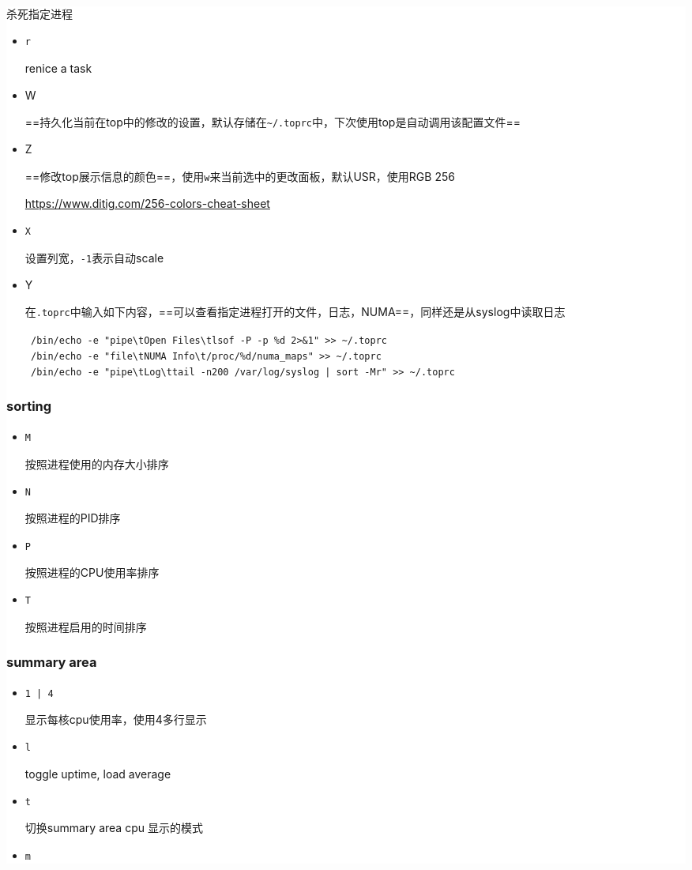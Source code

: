   杀死指定进程

- `r`

  renice a task

- W

  ==持久化当前在top中的修改的设置，默认存储在`~/.toprc`中，下次使用top是自动调用该配置文件==

- Z

  ==修改top展示信息的颜色==，使用`w`来当前选中的更改面板，默认USR，使用RGB 256

  https://www.ditig.com/256-colors-cheat-sheet

- `X`

  设置列宽，`-1`表示自动scale

- Y

  在`.toprc`中输入如下内容，==可以查看指定进程打开的文件，日志，NUMA==，同样还是从syslog中读取日志

  ```
   /bin/echo -e "pipe\tOpen Files\tlsof -P -p %d 2>&1" >> ~/.toprc
   /bin/echo -e "file\tNUMA Info\t/proc/%d/numa_maps" >> ~/.toprc
   /bin/echo -e "pipe\tLog\ttail -n200 /var/log/syslog | sort -Mr" >> ~/.toprc
  ```

### sorting

- `M`

  按照进程使用的内存大小排序

- `N`

  按照进程的PID排序

- `P`

  按照进程的CPU使用率排序

- `T`

  按照进程启用的时间排序

### summary area

- `1 | 4`

  显示每核cpu使用率，使用4多行显示

- `l`

  toggle uptime, load average

- `t`

  切换summary area cpu 显示的模式

- `m`

